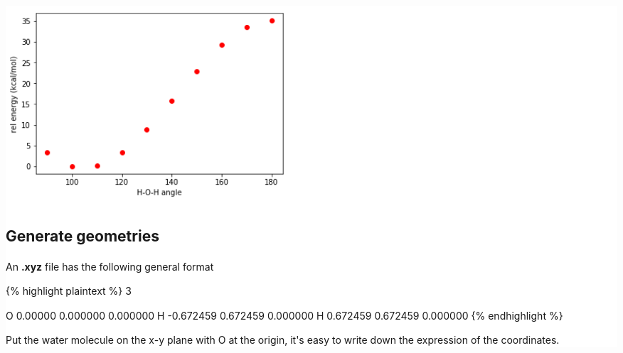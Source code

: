 <img src="/images/tutorial-01/PEC.png" alt="Alt text that describes the graphic" title="A vibrating water" style="width: 400px;" />

## Generate geometries

An **.xyz** file has the following general format

{% highlight plaintext %}
3

O 0.00000 0.000000 0.000000
H -0.672459 0.672459 0.000000
H 0.672459 0.672459 0.000000
{% endhighlight %}


Put the water molecule on the x-y plane with O at the origin, it's easy to write down the expression of the coordinates.
